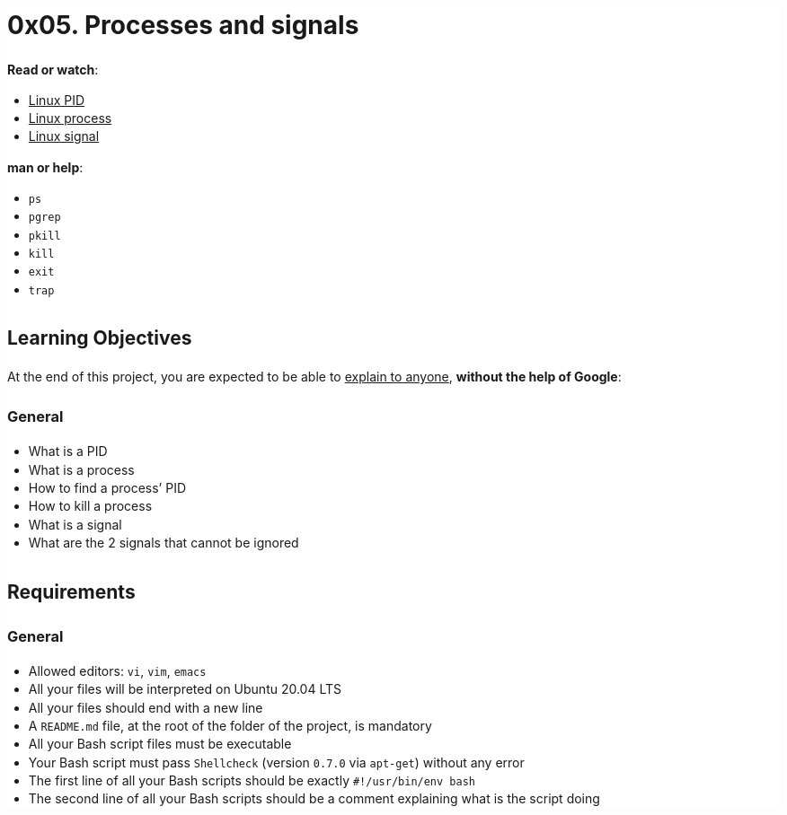 # 0x05. Processes and signals

<p><strong>Read or watch</strong>:</p>

<ul>
<li><a href="/rltoken/FcpEdqz8hau7eEB0Pi8Ong" title="Linux PID" target="_blank">Linux PID</a> </li>
<li><a href="/rltoken/hX_t2YK0erLPbdTq0-uKwQ" title="Linux process" target="_blank">Linux process</a> </li>
<li><a href="/rltoken/SojW4zvL8j1yaoa7_NM6rA" title="Linux signal" target="_blank">Linux signal</a> </li>
</ul>

<p><strong>man or help</strong>:</p>

<ul>
<li><code>ps</code></li>
<li><code>pgrep</code></li>
<li><code>pkill</code></li>
<li><code>kill</code></li>
<li><code>exit</code></li>
<li><code>trap</code></li>
</ul>

<h2>Learning Objectives</h2>

<p>At the end of this project, you are expected to be able to <a href="/rltoken/lg0QA0Ewi3RfiD5UUUNUXw" title="explain to anyone" target="_blank">explain to anyone</a>, <strong>without the help of Google</strong>:</p>

<h3>General</h3>

<ul>
<li>What is a PID</li>
<li>What is a process</li>
<li>How to find a process&rsquo; PID</li>
<li>How to kill a process</li>
<li>What is a signal</li>
<li>What are the 2 signals that cannot be ignored</li>
</ul>

<h2>Requirements</h2>

<h3>General</h3>

<ul>
<li>Allowed editors: <code>vi</code>, <code>vim</code>, <code>emacs</code></li>
<li>All your files will be interpreted on Ubuntu 20.04 LTS</li>
<li>All your files should end with a new line</li>
<li>A <code>README.md</code> file, at the root of the folder of the project, is mandatory</li>
<li>All your Bash script files must be executable</li>
<li>Your Bash script must pass <code>Shellcheck</code> (version <code>0.7.0</code> via <code>apt-get</code>) without any error</li>
<li>The first line of all your Bash scripts should be exactly <code>#!/usr/bin/env bash</code></li>
<li>The second line of all your Bash scripts should be a comment explaining what is the script doing</li>
</ul>
